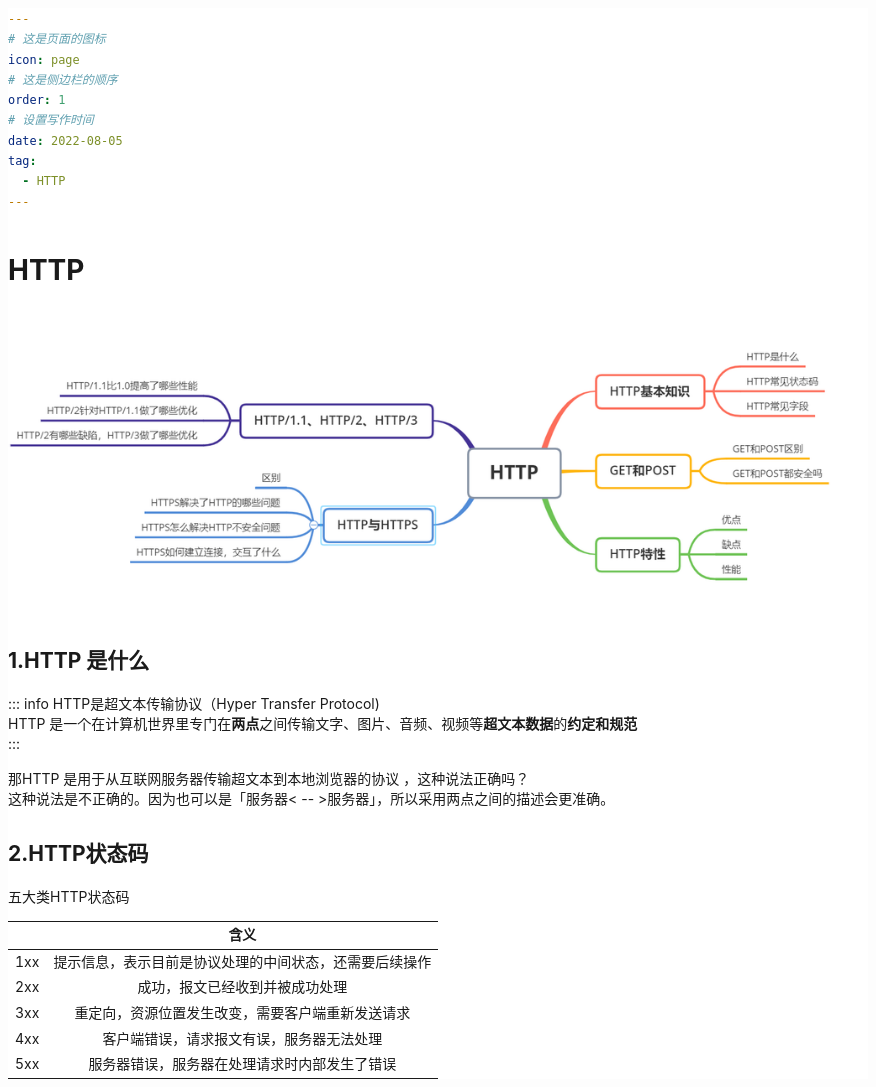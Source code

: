```yaml
---
# 这是页面的图标
icon: page
# 这是侧边栏的顺序
order: 1
# 设置写作时间
date: 2022-08-05
tag:
  - HTTP
---
```




# HTTP

![http](./images/HTTP.png)

## 1.HTTP 是什么

::: info
HTTP是超文本传输协议（Hyper Transfer Protocol)  
HTTP 是一个在计算机世界里专门在**两点**之间传输文字、图片、音频、视频等**超文本数据**的**约定和规范**  
:::


那HTTP 是⽤于从互联⽹服务器传输超⽂本到本地浏览器的协议 ，这种说法正确吗？  
这种说法是不正确的。因为也可以是「服务器< -- >服务器」，所以采⽤两点之间的描述会更准确。

## 2.HTTP状态码  

五大类HTTP状态码   

|  | 含义 |
| :----:| :----: |
| 1xx | 提示信息，表示目前是协议处理的中间状态，还需要后续操作 |
| 2xx | 成功，报文已经收到并被成功处理 |
| 3xx | 重定向，资源位置发生改变，需要客户端重新发送请求 |
| 4xx | 客户端错误，请求报文有误，服务器无法处理 |
| 5xx | 服务器错误，服务器在处理请求时内部发生了错误 |  
